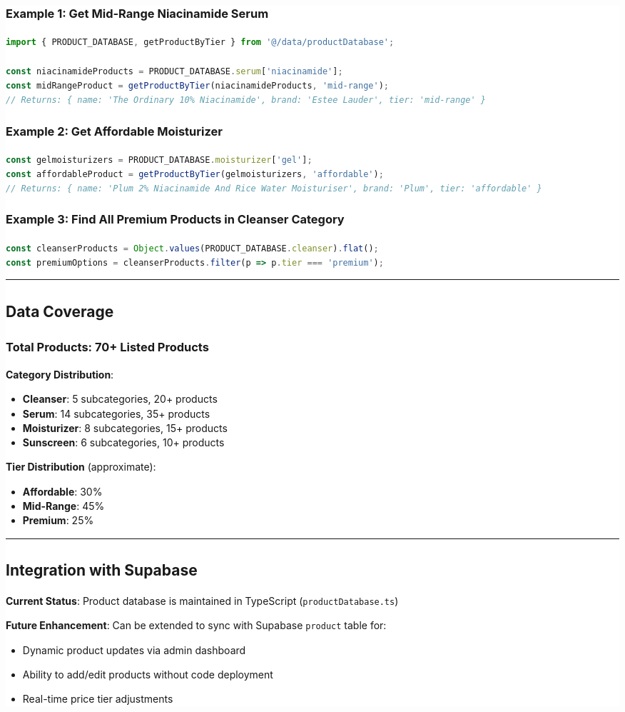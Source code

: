 ### Example 1: Get Mid-Range Niacinamide Serum
```typescript
import { PRODUCT_DATABASE, getProductByTier } from '@/data/productDatabase';

const niacinamideProducts = PRODUCT_DATABASE.serum['niacinamide'];
const midRangeProduct = getProductByTier(niacinamideProducts, 'mid-range');
// Returns: { name: 'The Ordinary 10% Niacinamide', brand: 'Estee Lauder', tier: 'mid-range' }
```

### Example 2: Get Affordable Moisturizer
```typescript
const gelmoisturizers = PRODUCT_DATABASE.moisturizer['gel'];
const affordableProduct = getProductByTier(gelmoisturizers, 'affordable');
// Returns: { name: 'Plum 2% Niacinamide And Rice Water Moisturiser', brand: 'Plum', tier: 'affordable' }
```

### Example 3: Find All Premium Products in Cleanser Category
```typescript
const cleanserProducts = Object.values(PRODUCT_DATABASE.cleanser).flat();
const premiumOptions = cleanserProducts.filter(p => p.tier === 'premium');
```

---

## Data Coverage

### Total Products: 70+ Listed Products

**Category Distribution**:
- **Cleanser**: 5 subcategories, 20+ products
- **Serum**: 14 subcategories, 35+ products
- **Moisturizer**: 8 subcategories, 15+ products
- **Sunscreen**: 6 subcategories, 10+ products

**Tier Distribution** (approximate):
- **Affordable**: 30%
- **Mid-Range**: 45%
- **Premium**: 25%

---

## Integration with Supabase

**Current Status**: Product database is maintained in TypeScript (`productDatabase.ts`)

**Future Enhancement**: Can be extended to sync with Supabase `product` table for:
- Dynamic product updates via admin dashboard
- Ability to add/edit products without code deployment
- Real-time price tier adjustments


  [subcategory: string]: ProductOption[];
  [category: string]: ProductCategory;